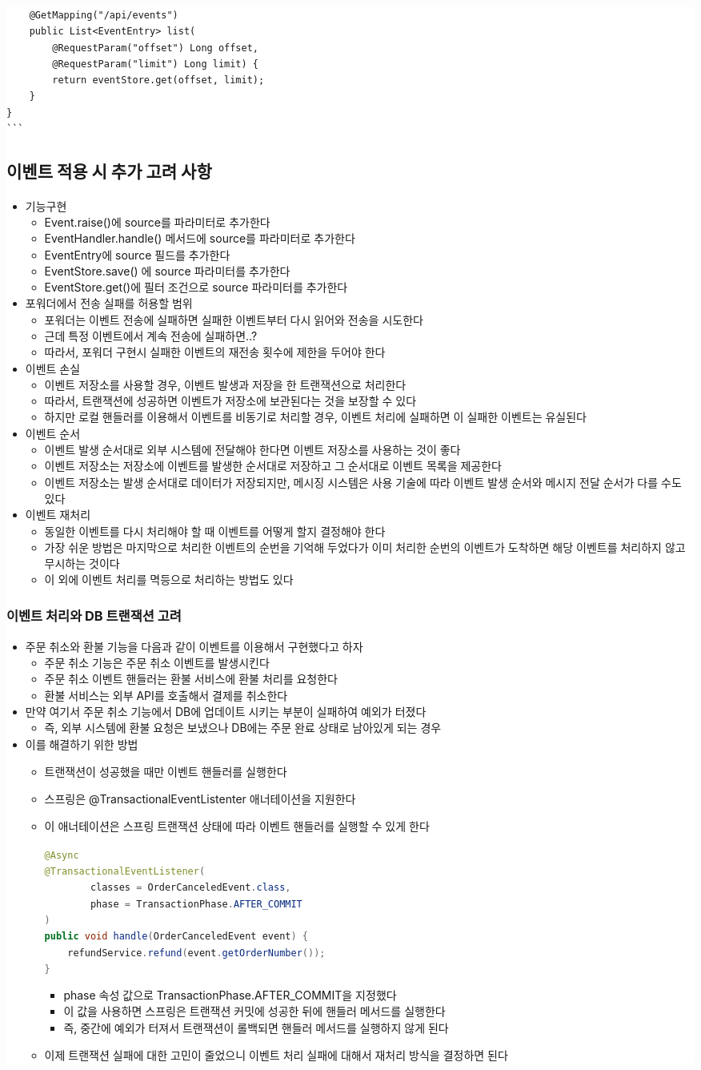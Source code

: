     	@GetMapping("/api/events")
    	public List<EventEntry> list(
    		@RequestParam("offset") Long offset,
    		@RequestParam("limit") Long limit) {
    		return eventStore.get(offset, limit);
    	}
    }
    ```
    

## 이벤트 적용 시 추가 고려 사항

- 기능구현
    - Event.raise()에 source를 파라미터로 추가한다
    - EventHandler.handle() 메서드에 source를 파라미터로 추가한다
    - EventEntry에 source 필드를 추가한다
    - EventStore.save() 에 source 파라미터를 추가한다
    - EventStore.get()에 필터 조건으로 source 파라미터를 추가한다
- 포워더에서 전송 실패를 허용할 범위
    - 포워더는 이벤트 전송에 실패하면 실패한 이벤트부터 다시 읽어와 전송을 시도한다
    - 근데 특정 이벤트에서 계속 전송에 실패하면..?
    - 따라서, 포워더 구현시 실패한 이벤트의 재전송 횟수에 제한을 두어야 한다
- 이벤트 손실
    - 이벤트 저장소를 사용할 경우, 이벤트 발생과 저장을 한 트랜잭션으로 처리한다
    - 따라서, 트랜잭션에 성공하면 이벤트가 저장소에 보관된다는 것을 보장할 수 있다
    - 하지만 로컬 핸들러를 이용해서 이벤트를 비동기로 처리할 경우, 이벤트 처리에 실패하면 이 실패한 이벤트는 유실된다
- 이벤트 순서
    - 이벤트 발생 순서대로 외부 시스템에 전달해야 한다면 이벤트 저장소를 사용하는 것이 좋다
    - 이벤트 저장소는 저장소에 이벤트를 발생한 순서대로 저장하고 그 순서대로 이벤트 목록을 제공한다
    - 이벤트 저장소는 발생 순서대로 데이터가 저장되지만, 메시징 시스템은 사용 기술에 따라 이벤트 발생 순서와 메시지 전달 순서가 다를 수도 있다
- 이벤트 재처리
    - 동일한 이벤트를 다시 처리해야 할 때 이벤트를 어떻게 할지 결정해야 한다
    - 가장 쉬운 방법은 마지막으로 처리한 이벤트의 순번을 기억해 두었다가 이미 처리한 순번의 이벤트가 도착하면 해당 이벤트를 처리하지 않고 무시하는 것이다
    - 이 외에 이벤트 처리를 멱등으로 처리하는 방법도 있다

### 이벤트 처리와 DB 트랜잭션 고려

- 주문 취소와 환불 기능을 다음과 같이 이벤트를 이용해서 구현했다고 하자
    - 주문 취소 기능은 주문 취소 이벤트를 발생시킨다
    - 주문 취소 이벤트 핸들러는 환불 서비스에 환불 처리를 요청한다
    - 환불 서비스는 외부 API를 호출해서 결제를 취소한다
- 만약 여기서 주문 취소 기능에서 DB에 업데이트 시키는 부분이 실패하여 예외가 터졌다
    - 즉, 외부 시스템에 환불 요청은 보냈으나 DB에는 주문 완료 상태로 남아있게 되는 경우
- 이를 해결하기 위한 방법
    - 트랜잭션이 성공했을 때만 이벤트 핸들러를 실행한다
    - 스프링은 @TransactionalEventListenter 애너테이션을 지원한다
    - 이 애너테이션은 스프링 트랜잭션 상태에 따라 이벤트 핸들러를 실행할 수 있게 한다
        
        ```java
        @Async
        @TransactionalEventListener(
                classes = OrderCanceledEvent.class,
                phase = TransactionPhase.AFTER_COMMIT
        )
        public void handle(OrderCanceledEvent event) {
            refundService.refund(event.getOrderNumber());
        }
        ```
        
        - phase 속성 값으로 TransactionPhase.AFTER_COMMIT을 지정했다
        - 이 값을 사용하면 스프링은 트랜잭션 커밋에 성공한 뒤에 핸들러 메서드를 실행한다
        - 즉, 중간에 예외가 터져서 트랜잭션이 롤백되면 핸들러 메서드를 실행하지 않게 된다
    - 이제 트랜잭션 실패에 대한 고민이 줄었으니 이벤트 처리 실패에 대해서 재처리 방식을 결정하면 된다